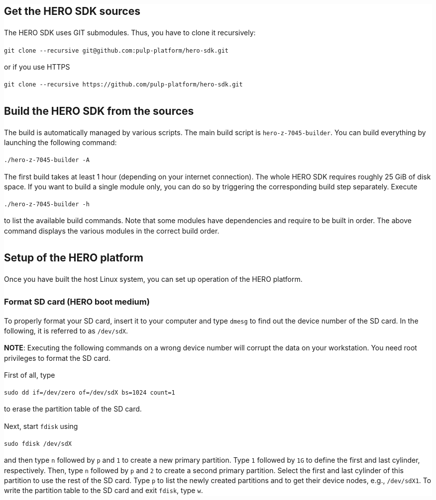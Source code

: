 ## Get the HERO SDK sources
The HERO SDK uses GIT submodules. Thus, you have to clone it recursively:
```
git clone --recursive git@github.com:pulp-platform/hero-sdk.git
```
or if you use HTTPS
```
git clone --recursive https://github.com/pulp-platform/hero-sdk.git
```

## Build the HERO SDK from the sources
The build is automatically managed by various scripts. The main build script is `hero-z-7045-builder`.
You can build everything by launching the following command:
```
./hero-z-7045-builder -A
```
The first build takes at least 1 hour (depending on your internet connection). The whole HERO SDK requires roughly 25 GiB of disk space. If you want to build a single module only, you can do so by triggering the corresponding build step separately. Execute

```
./hero-z-7045-builder -h
```
to list the available build commands. Note that some modules have dependencies and require to be built in order. The above command displays the various modules in the correct build order.

## Setup of the HERO platform
Once you have built the host Linux system, you can set up operation of the HERO platform.

### Format SD card (HERO boot medium)

To properly format your SD card, insert it to your computer and type `dmesg` to find out the device number of the SD card.
In the following, it is referred to as `/dev/sdX`.

**NOTE**: Executing the following commands on a wrong device number will corrupt the data on your workstation. You need root privileges to format the SD card.

First of all, type
```
sudo dd if=/dev/zero of=/dev/sdX bs=1024 count=1
```
to erase the partition table of the SD card.

Next, start `fdisk` using
```
sudo fdisk /dev/sdX
```
and then type `n` followed by `p` and `1` to create a new primary partition.
Type `1` followed by `1G` to define the first and last cylinder, respectively.
Then, type `n` followed by `p` and `2` to create a second primary partition.
Select the first and last cylinder of this partition to use the rest of the SD card.
Type `p` to list the newly created partitions and to get their device nodes, e.g., `/dev/sdX1`.
To write the partition table to the SD card and exit `fdisk`, type `w`.
